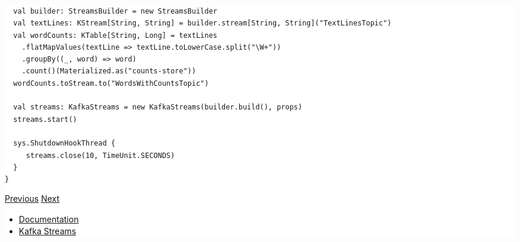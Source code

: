       val builder: StreamsBuilder = new StreamsBuilder
      val textLines: KStream[String, String] = builder.stream[String, String]("TextLinesTopic")
      val wordCounts: KTable[String, Long] = textLines
        .flatMapValues(textLine => textLine.toLowerCase.split("\W+"))
        .groupBy((_, word) => word)
        .count()(Materialized.as("counts-store"))
      wordCounts.toStream.to("WordsWithCountsTopic")
    
      val streams: KafkaStreams = new KafkaStreams(builder.build(), props)
      streams.start()
    
      sys.ShutdownHookThread {
         streams.close(10, TimeUnit.SECONDS)
      }
    }

[Previous](/36/documentation) [Next](/36/streams/quickstart)

  * [Documentation](/documentation)
  * [Kafka Streams](/streams)


